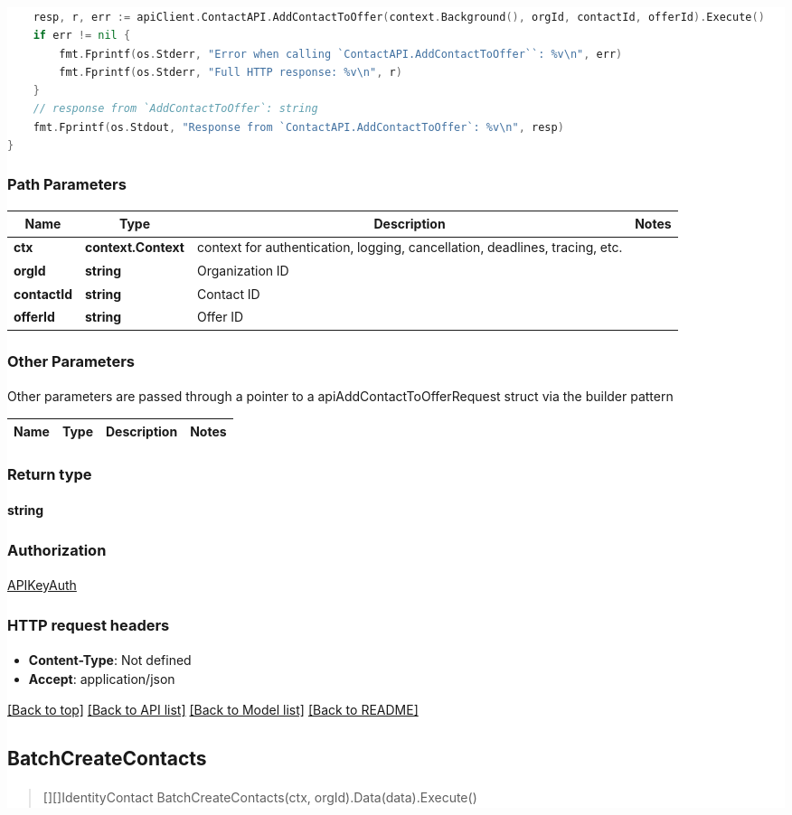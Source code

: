```go
	resp, r, err := apiClient.ContactAPI.AddContactToOffer(context.Background(), orgId, contactId, offerId).Execute()
	if err != nil {
		fmt.Fprintf(os.Stderr, "Error when calling `ContactAPI.AddContactToOffer``: %v\n", err)
		fmt.Fprintf(os.Stderr, "Full HTTP response: %v\n", r)
	}
	// response from `AddContactToOffer`: string
	fmt.Fprintf(os.Stdout, "Response from `ContactAPI.AddContactToOffer`: %v\n", resp)
}
```

### Path Parameters


Name | Type | Description  | Notes
------------- | ------------- | ------------- | -------------
**ctx** | **context.Context** | context for authentication, logging, cancellation, deadlines, tracing, etc.
**orgId** | **string** | Organization ID | 
**contactId** | **string** | Contact ID | 
**offerId** | **string** | Offer ID | 

### Other Parameters

Other parameters are passed through a pointer to a apiAddContactToOfferRequest struct via the builder pattern


Name | Type | Description  | Notes
------------- | ------------- | ------------- | -------------




### Return type

**string**

### Authorization

[APIKeyAuth](../README.md#APIKeyAuth)

### HTTP request headers

- **Content-Type**: Not defined
- **Accept**: application/json

[[Back to top]](#) [[Back to API list]](../README.md#documentation-for-api-endpoints)
[[Back to Model list]](../README.md#documentation-for-models)
[[Back to README]](../README.md)


## BatchCreateContacts

> [][]IdentityContact BatchCreateContacts(ctx, orgId).Data(data).Execute()
